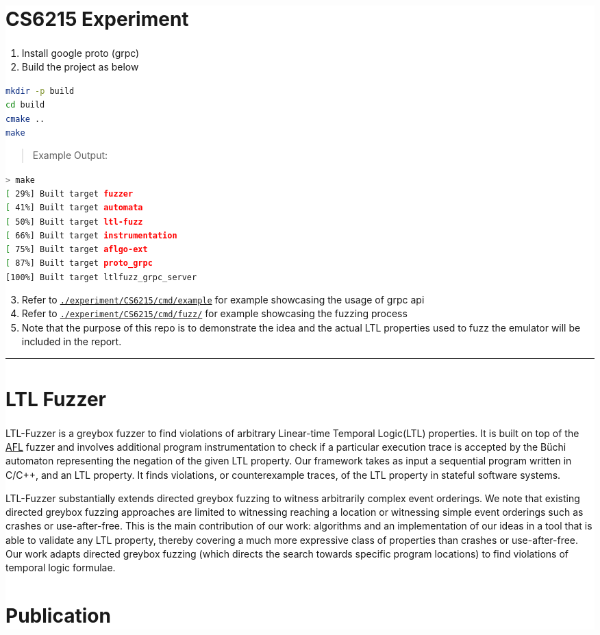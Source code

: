 # CS6215 Experiment

1. Install google proto (grpc)
2. Build the project as below

```bash
mkdir -p build
cd build
cmake ..
make
```

> Example Output:

```bash
> make
[ 29%] Built target fuzzer
[ 41%] Built target automata
[ 50%] Built target ltl-fuzz
[ 66%] Built target instrumentation
[ 75%] Built target aflgo-ext
[ 87%] Built target proto_grpc
[100%] Built target ltlfuzz_grpc_server
```

3. Refer to [`./experiment/CS6215/cmd/example`](./experiment/CS6215/cmd/example) for example showcasing the usage of grpc api
4. Refer to [`./experiment/CS6215/cmd/fuzz/`](./experiment/CS6215/cmd/fuzz/) for example showcasing the fuzzing process
5. Note that the purpose of this repo is to demonstrate the idea and the actual LTL properties used to fuzz the emulator will be included in the report.

---

# LTL Fuzzer

LTL-Fuzzer is a greybox fuzzer to find violations of arbitrary Linear-time Temporal Logic(LTL) properties. It is built on top of the [AFL](https://lcamtuf.coredump.cx/afl/) fuzzer and involves additional program instrumentation to check if a particular execution trace is accepted by the Büchi automaton representing the negation of the given LTL property. Our framework takes as input a sequential program written in C/C++, and an LTL property. It finds violations, or counterexample traces, of the LTL property in stateful software systems.

LTL-Fuzzer substantially extends directed greybox fuzzing to witness arbitrarily complex event orderings. We note that existing directed greybox fuzzing approaches are limited to witnessing reaching a location or witnessing simple event orderings such as crashes or use-after-free. This is the main contribution of our work: algorithms and an implementation
of our ideas in a tool that is able to validate any LTL property, thereby covering a much more expressive class of properties than crashes or use-after-free. Our work adapts directed greybox fuzzing (which directs the search towards specific program locations) to find violations of temporal logic formulae.

# Publication
